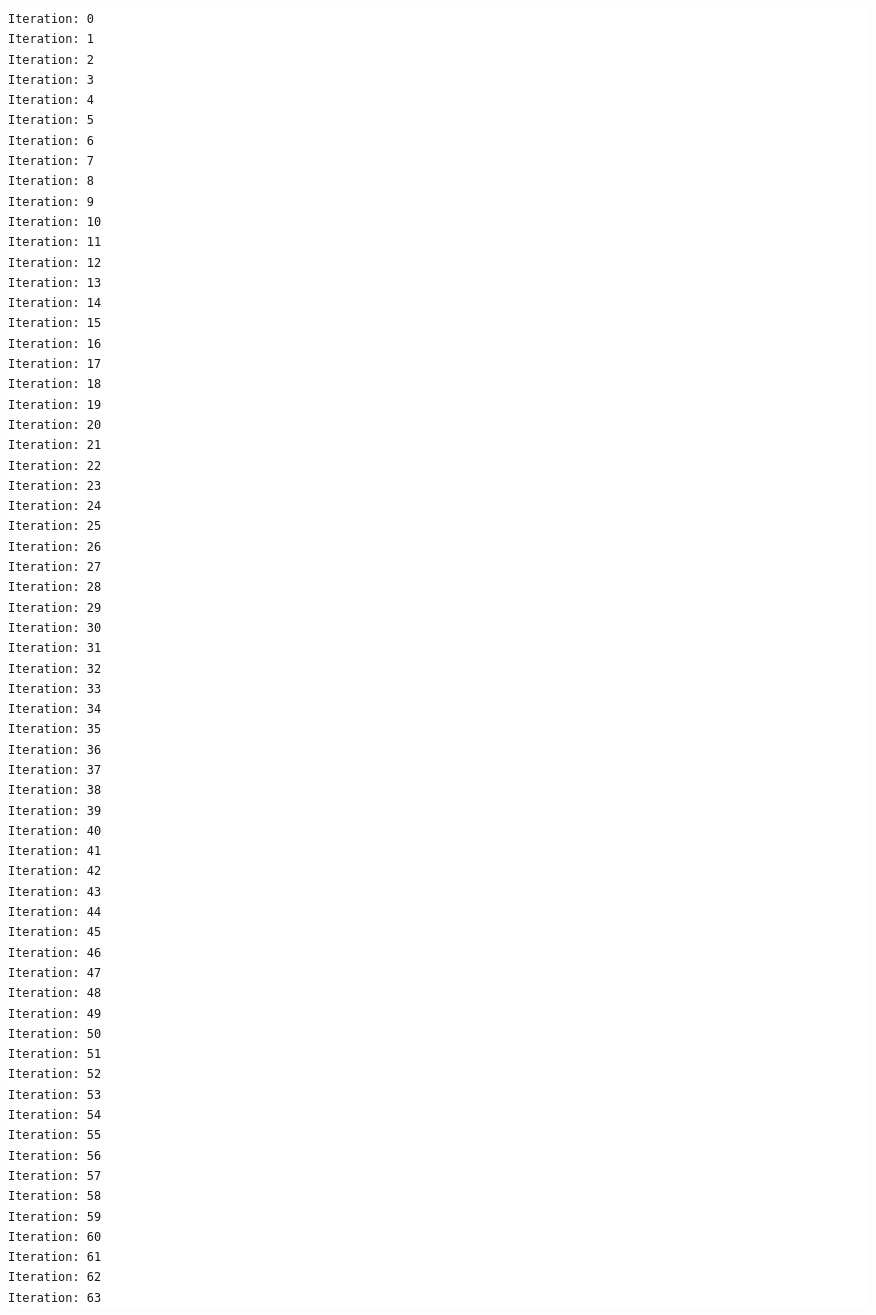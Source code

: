     Iteration: 0
    Iteration: 1
    Iteration: 2
    Iteration: 3
    Iteration: 4
    Iteration: 5
    Iteration: 6
    Iteration: 7
    Iteration: 8
    Iteration: 9
    Iteration: 10
    Iteration: 11
    Iteration: 12
    Iteration: 13
    Iteration: 14
    Iteration: 15
    Iteration: 16
    Iteration: 17
    Iteration: 18
    Iteration: 19
    Iteration: 20
    Iteration: 21
    Iteration: 22
    Iteration: 23
    Iteration: 24
    Iteration: 25
    Iteration: 26
    Iteration: 27
    Iteration: 28
    Iteration: 29
    Iteration: 30
    Iteration: 31
    Iteration: 32
    Iteration: 33
    Iteration: 34
    Iteration: 35
    Iteration: 36
    Iteration: 37
    Iteration: 38
    Iteration: 39
    Iteration: 40
    Iteration: 41
    Iteration: 42
    Iteration: 43
    Iteration: 44
    Iteration: 45
    Iteration: 46
    Iteration: 47
    Iteration: 48
    Iteration: 49
    Iteration: 50
    Iteration: 51
    Iteration: 52
    Iteration: 53
    Iteration: 54
    Iteration: 55
    Iteration: 56
    Iteration: 57
    Iteration: 58
    Iteration: 59
    Iteration: 60
    Iteration: 61
    Iteration: 62
    Iteration: 63